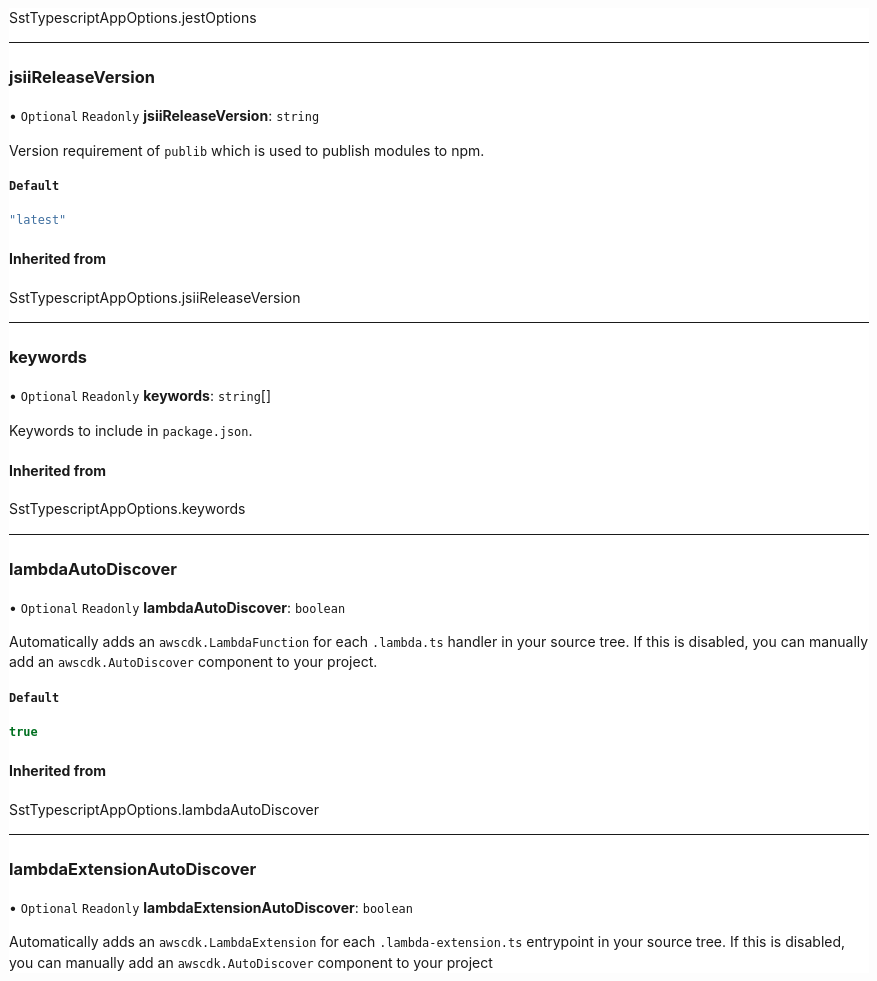 SstTypescriptAppOptions.jestOptions

___

### jsiiReleaseVersion

• `Optional` `Readonly` **jsiiReleaseVersion**: `string`

Version requirement of `publib` which is used to publish modules to npm.

**`Default`**

```ts
"latest"
```

#### Inherited from

SstTypescriptAppOptions.jsiiReleaseVersion

___

### keywords

• `Optional` `Readonly` **keywords**: `string`[]

Keywords to include in `package.json`.

#### Inherited from

SstTypescriptAppOptions.keywords

___

### lambdaAutoDiscover

• `Optional` `Readonly` **lambdaAutoDiscover**: `boolean`

Automatically adds an `awscdk.LambdaFunction` for each `.lambda.ts` handler
in your source tree. If this is disabled, you can manually add an
`awscdk.AutoDiscover` component to your project.

**`Default`**

```ts
true
```

#### Inherited from

SstTypescriptAppOptions.lambdaAutoDiscover

___

### lambdaExtensionAutoDiscover

• `Optional` `Readonly` **lambdaExtensionAutoDiscover**: `boolean`

Automatically adds an `awscdk.LambdaExtension` for each `.lambda-extension.ts`
entrypoint in your source tree. If this is disabled, you can manually add an
`awscdk.AutoDiscover` component to your project
